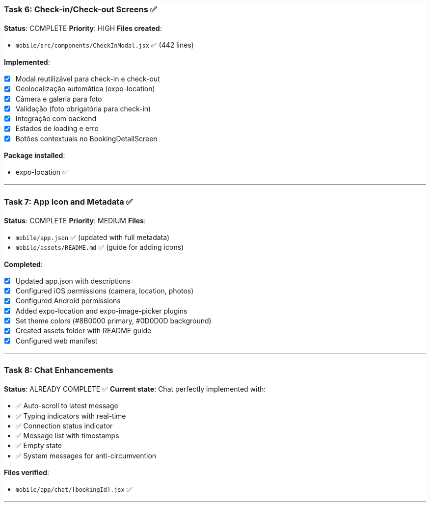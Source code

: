 
### Task 6: Check-in/Check-out Screens ✅
**Status**: COMPLETE
**Priority**: HIGH
**Files created**:
- `mobile/src/components/CheckInModal.jsx` ✅ (442 lines)

**Implemented**:
- [x] Modal reutilizável para check-in e check-out
- [x] Geolocalização automática (expo-location)
- [x] Câmera e galeria para foto
- [x] Validação (foto obrigatória para check-in)
- [x] Integração com backend
- [x] Estados de loading e erro
- [x] Botões contextuais no BookingDetailScreen

**Package installed**:
- expo-location ✅

---

### Task 7: App Icon and Metadata ✅
**Status**: COMPLETE
**Priority**: MEDIUM
**Files**:
- `mobile/app.json` ✅ (updated with full metadata)
- `mobile/assets/README.md` ✅ (guide for adding icons)

**Completed**:
- [x] Updated app.json with descriptions
- [x] Configured iOS permissions (camera, location, photos)
- [x] Configured Android permissions
- [x] Added expo-location and expo-image-picker plugins
- [x] Set theme colors (#8B0000 primary, #0D0D0D background)
- [x] Created assets folder with README guide
- [x] Configured web manifest

---

### Task 8: Chat Enhancements
**Status**: ALREADY COMPLETE ✅
**Current state**: Chat perfectly implemented with:
- ✅ Auto-scroll to latest message
- ✅ Typing indicators with real-time
- ✅ Connection status indicator
- ✅ Message list with timestamps
- ✅ Empty state
- ✅ System messages for anti-circumvention

**Files verified**:
- `mobile/app/chat/[bookingId].jsx` ✅

---
